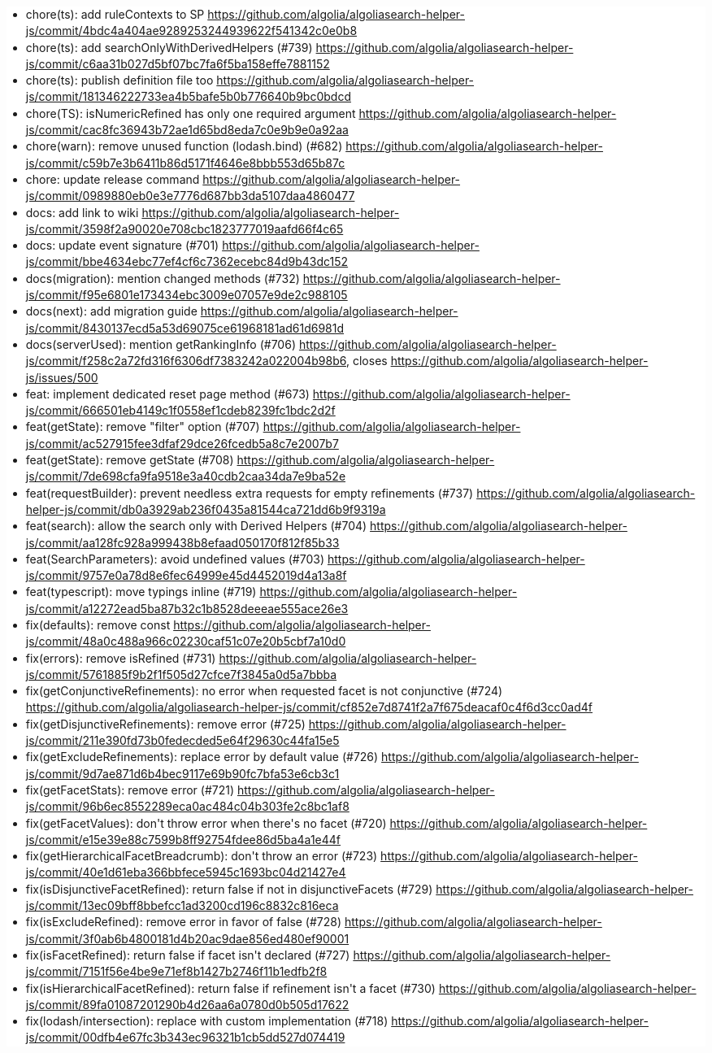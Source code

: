  * chore(ts): add ruleContexts to SP https://github.com/algolia/algoliasearch-helper-js/commit/4bdc4a404ae9289253244939622f541342c0e0b8
 * chore(ts): add searchOnlyWithDerivedHelpers (#739) https://github.com/algolia/algoliasearch-helper-js/commit/c6aa31b027d5bf07bc7fa6f5ba158effe7881152
 * chore(ts): publish definition file too https://github.com/algolia/algoliasearch-helper-js/commit/181346222733ea4b5bafe5b0b776640b9bc0bdcd
 * chore(TS): isNumericRefined has only one required argument https://github.com/algolia/algoliasearch-helper-js/commit/cac8fc36943b72ae1d65bd8eda7c0e9b9e0a92aa
 * chore(warn): remove unused function (lodash.bind) (#682) https://github.com/algolia/algoliasearch-helper-js/commit/c59b7e3b6411b86d5171f4646e8bbb553d65b87c
 * chore: update release command https://github.com/algolia/algoliasearch-helper-js/commit/0989880eb0e3e7776d687bb3da5107daa4860477
 * docs: add link to wiki https://github.com/algolia/algoliasearch-helper-js/commit/3598f2a90020e708cbc1823777019aafd66f4c65
 * docs: update event signature (#701) https://github.com/algolia/algoliasearch-helper-js/commit/bbe4634ebc77ef4cf6c7362ecebc84d9b43dc152
 * docs(migration): mention changed methods (#732) https://github.com/algolia/algoliasearch-helper-js/commit/f95e6801e173434ebc3009e07057e9de2c988105
 * docs(next): add migration guide https://github.com/algolia/algoliasearch-helper-js/commit/8430137ecd5a53d69075ce61968181ad61d6981d
 * docs(serverUsed): mention getRankingInfo (#706) https://github.com/algolia/algoliasearch-helper-js/commit/f258c2a72fd316f6306df7383242a022004b98b6, closes https://github.com/algolia/algoliasearch-helper-js/issues/500
 * feat: implement dedicated reset page method (#673) https://github.com/algolia/algoliasearch-helper-js/commit/666501eb4149c1f0558ef1cdeb8239fc1bdc2d2f
 * feat(getState): remove "filter" option (#707) https://github.com/algolia/algoliasearch-helper-js/commit/ac527915fee3dfaf29dce26fcedb5a8c7e2007b7
 * feat(getState): remove getState (#708) https://github.com/algolia/algoliasearch-helper-js/commit/7de698cfa9fa9518e3a40cdb2caa34da7e9ba52e
 * feat(requestBuilder): prevent needless extra requests for empty refinements (#737) https://github.com/algolia/algoliasearch-helper-js/commit/db0a3929ab236f0435a81544ca721dd6b9f9319a
 * feat(search): allow the search only with Derived Helpers (#704) https://github.com/algolia/algoliasearch-helper-js/commit/aa128fc928a999438b8efaad050170f812f85b33
 * feat(SearchParameters): avoid undefined values (#703) https://github.com/algolia/algoliasearch-helper-js/commit/9757e0a78d8e6fec64999e45d4452019d4a13a8f
 * feat(typescript): move typings inline (#719) https://github.com/algolia/algoliasearch-helper-js/commit/a12272ead5ba87b32c1b8528deeeae555ace26e3
 * fix(defaults): remove const https://github.com/algolia/algoliasearch-helper-js/commit/48a0c488a966c02230caf51c07e20b5cbf7a10d0
 * fix(errors): remove isRefined (#731) https://github.com/algolia/algoliasearch-helper-js/commit/5761885f9b2f1f505d27cfce7f3845a0d5a7bbba
 * fix(getConjunctiveRefinements): no error when requested facet is not conjunctive (#724) https://github.com/algolia/algoliasearch-helper-js/commit/cf852e7d8741f2a7f675deacaf0c4f6d3cc0ad4f
 * fix(getDisjunctiveRefinements): remove error (#725) https://github.com/algolia/algoliasearch-helper-js/commit/211e390fd73b0fedecded5e64f29630c44fa15e5
 * fix(getExcludeRefinements): replace error by default value (#726) https://github.com/algolia/algoliasearch-helper-js/commit/9d7ae871d6b4bec9117e69b90fc7bfa53e6cb3c1
 * fix(getFacetStats): remove error (#721) https://github.com/algolia/algoliasearch-helper-js/commit/96b6ec8552289eca0ac484c04b303fe2c8bc1af8
 * fix(getFacetValues): don't throw error when there's no facet (#720) https://github.com/algolia/algoliasearch-helper-js/commit/e15e39e88c7599b8ff92754fdee86d5ba4a1e44f
 * fix(getHierarchicalFacetBreadcrumb): don't throw an error (#723) https://github.com/algolia/algoliasearch-helper-js/commit/40e1d61eba366bbfece5945c1693bc04d21427e4
 * fix(isDisjunctiveFacetRefined): return false if not in disjunctiveFacets (#729) https://github.com/algolia/algoliasearch-helper-js/commit/13ec09bff8bbefcc1ad3200cd196c8832c816eca
 * fix(isExcludeRefined): remove error in favor of false (#728) https://github.com/algolia/algoliasearch-helper-js/commit/3f0ab6b4800181d4b20ac9dae856ed480ef90001
 * fix(isFacetRefined): return false if facet isn't declared (#727) https://github.com/algolia/algoliasearch-helper-js/commit/7151f56e4be9e71ef8b1427b2746f11b1edfb2f8
 * fix(isHierarchicalFacetRefined): return false if refinement isn't a facet (#730) https://github.com/algolia/algoliasearch-helper-js/commit/89fa01087201290b4d26aa6a0780d0b505d17622
 * fix(lodash/intersection): replace with custom implementation (#718) https://github.com/algolia/algoliasearch-helper-js/commit/00dfb4e67fc3b343ec96321b1cb5dd527d074419